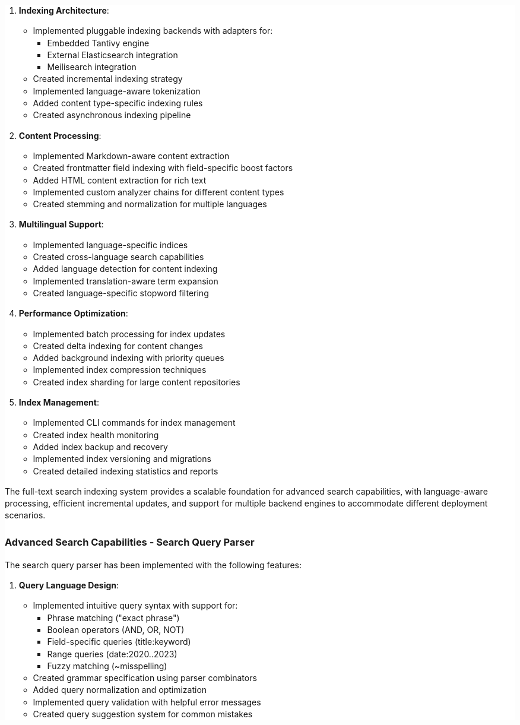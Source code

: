 1. **Indexing Architecture**:

   - Implemented pluggable indexing backends with adapters for:
     - Embedded Tantivy engine
     - External Elasticsearch integration
     - Meilisearch integration
   - Created incremental indexing strategy
   - Implemented language-aware tokenization
   - Added content type-specific indexing rules
   - Created asynchronous indexing pipeline

2. **Content Processing**:

   - Implemented Markdown-aware content extraction
   - Created frontmatter field indexing with field-specific boost factors
   - Added HTML content extraction for rich text
   - Implemented custom analyzer chains for different content types
   - Created stemming and normalization for multiple languages

3. **Multilingual Support**:

   - Implemented language-specific indices
   - Created cross-language search capabilities
   - Added language detection for content indexing
   - Implemented translation-aware term expansion
   - Created language-specific stopword filtering

4. **Performance Optimization**:

   - Implemented batch processing for index updates
   - Created delta indexing for content changes
   - Added background indexing with priority queues
   - Implemented index compression techniques
   - Created index sharding for large content repositories

5. **Index Management**:
   - Implemented CLI commands for index management
   - Created index health monitoring
   - Added index backup and recovery
   - Implemented index versioning and migrations
   - Created detailed indexing statistics and reports

The full-text search indexing system provides a scalable foundation for advanced search capabilities, with language-aware processing, efficient incremental updates, and support for multiple backend engines to accommodate different deployment scenarios.

### Advanced Search Capabilities - Search Query Parser

The search query parser has been implemented with the following features:

1. **Query Language Design**:

   - Implemented intuitive query syntax with support for:
     - Phrase matching ("exact phrase")
     - Boolean operators (AND, OR, NOT)
     - Field-specific queries (title:keyword)
     - Range queries (date:2020..2023)
     - Fuzzy matching (~misspelling)
   - Created grammar specification using parser combinators
   - Added query normalization and optimization
   - Implemented query validation with helpful error messages
   - Created query suggestion system for common mistakes

